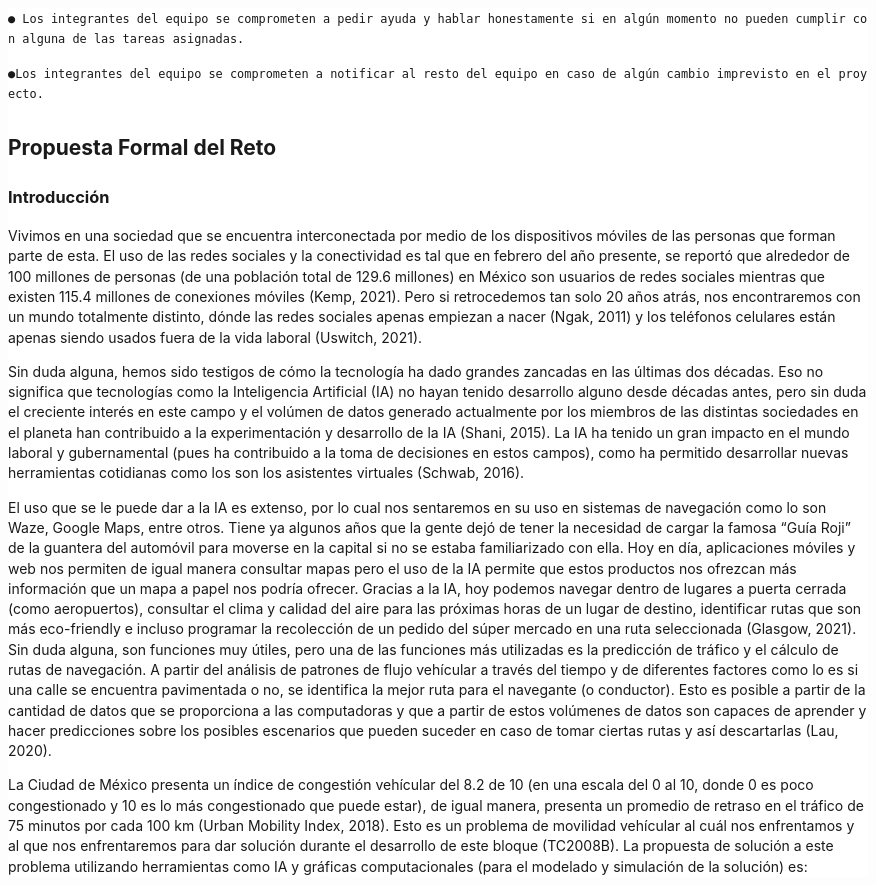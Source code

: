 ```
● Los integrantes del equipo se comprometen a pedir ayuda y hablar honestamente si en algún momento no pueden cumplir con alguna de las tareas asignadas. 
```
```
●Los integrantes del equipo se comprometen a notificar al resto del equipo en caso de algún cambio imprevisto en el proyecto.
```

## Propuesta Formal del Reto

### Introducción

Vivimos en una sociedad que se encuentra interconectada por medio de los dispositivos móviles de las personas que forman parte de esta. El uso de las redes sociales y la conectividad es tal que en febrero del año presente, se reportó que alrededor de 100 millones de personas (de una población total de 129.6 millones) en México son usuarios de redes sociales mientras que existen 115.4 millones de conexiones móviles (Kemp, 2021). Pero si retrocedemos tan solo 20 años atrás, nos encontraremos con un mundo totalmente distinto, dónde las redes sociales apenas empiezan a nacer (Ngak, 2011) y los teléfonos celulares están apenas siendo usados fuera de la vida laboral (Uswitch, 2021).

Sin duda alguna, hemos sido testigos de cómo la tecnología ha dado grandes zancadas en las últimas dos décadas. Eso no significa que tecnologías como la Inteligencia Artificial (IA) no hayan tenido desarrollo alguno desde décadas antes, pero sin duda el creciente interés en este campo y el volúmen de datos generado actualmente por los miembros de las distintas sociedades en el planeta han contribuido a la experimentación y desarrollo de la IA  (Shani, 2015). La IA ha tenido un gran impacto en el mundo laboral y gubernamental (pues ha contribuido a la toma de decisiones en estos campos), como ha permitido desarrollar nuevas herramientas cotidianas como los son los asistentes virtuales (Schwab, 2016).

El uso que se le puede dar a la IA es extenso, por lo cual nos sentaremos en su uso en sistemas de navegación como lo son Waze, Google Maps, entre otros. Tiene ya algunos años que la gente dejó de tener la necesidad  de cargar la famosa “Guía Roji” de la guantera del automóvil para moverse en la capital si no se estaba familiarizado con ella. Hoy en día, aplicaciones móviles y web nos permiten de igual manera consultar mapas pero el uso de la IA permite que estos productos nos ofrezcan más información que un mapa a papel nos podría ofrecer. Gracias a la IA, hoy podemos navegar dentro de lugares a puerta cerrada (como aeropuertos), consultar el clima y calidad del aire para las próximas horas de un lugar de destino, identificar rutas que son más eco-friendly e incluso programar la recolección de un pedido del súper mercado en una ruta seleccionada (Glasgow, 2021). Sin duda alguna, son funciones muy útiles, pero una de las funciones más utilizadas es la predicción de tráfico y el cálculo de rutas de navegación. A partir del análisis de patrones de flujo vehícular a través del tiempo y de diferentes factores como lo es si una calle se encuentra pavimentada o no, se identifica la mejor ruta para el navegante (o conductor). Esto es posible a partir de la cantidad de datos que se proporciona a las computadoras y que a partir de estos volúmenes de datos son capaces de aprender y hacer predicciones sobre los posibles escenarios que pueden suceder en caso de tomar ciertas rutas y así descartarlas (Lau, 2020). 

La Ciudad de México presenta un índice de congestión vehícular del 8.2 de 10 (en una escala del 0 al 10, donde 0 es poco congestionado y 10 es lo más congestionado que puede estar), de igual manera, presenta un promedio de retraso en el tráfico de 75 minutos por cada 100 km (Urban Mobility Index, 2018). Esto es un problema de movilidad vehícular al cuál nos enfrentamos y al que nos enfrentaremos para dar solución durante el desarrollo de este bloque (TC2008B). La propuesta de solución a este problema utilizando herramientas como IA y gráficas computacionales (para el modelado y simulación de la solución) es:
